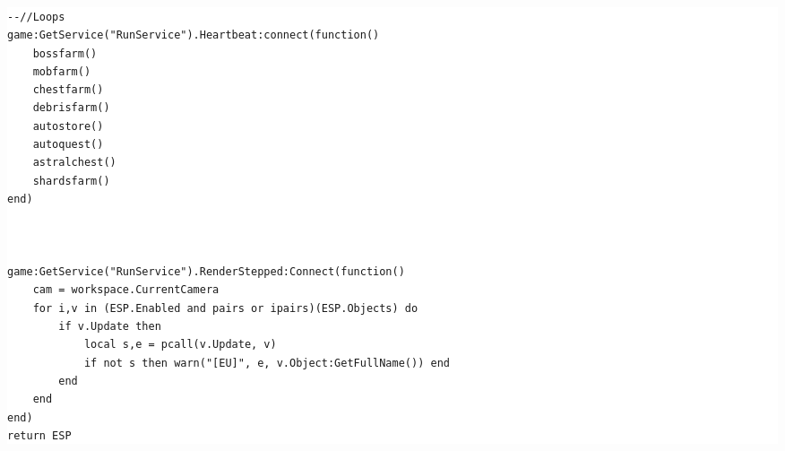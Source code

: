     
    
    
    
    --//Loops
    game:GetService("RunService").Heartbeat:connect(function()
        bossfarm()
        mobfarm()
        chestfarm()
        debrisfarm()
        autostore()
        autoquest()
        astralchest()
        shardsfarm()
    end)
    


    game:GetService("RunService").RenderStepped:Connect(function()
        cam = workspace.CurrentCamera
        for i,v in (ESP.Enabled and pairs or ipairs)(ESP.Objects) do
            if v.Update then
                local s,e = pcall(v.Update, v)
                if not s then warn("[EU]", e, v.Object:GetFullName()) end
            end
        end
    end)
    return ESP

